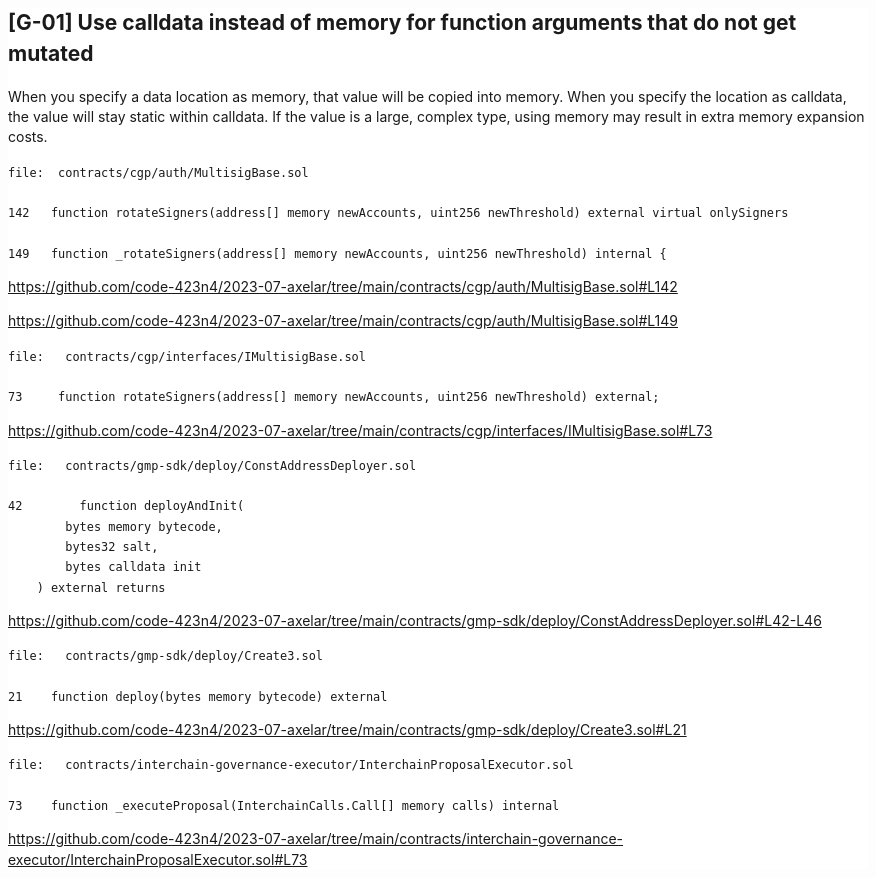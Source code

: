 

## [G-01] Use calldata instead of memory for function arguments that do not get mutated

When you specify a data location as memory, that value will be copied into memory. When you specify the location as calldata, the value will stay static within calldata. If the value is a large, complex type, using memory may result in extra memory expansion costs.

```solidity
file:  contracts/cgp/auth/MultisigBase.sol

142   function rotateSigners(address[] memory newAccounts, uint256 newThreshold) external virtual onlySigners 

149   function _rotateSigners(address[] memory newAccounts, uint256 newThreshold) internal {

```
https://github.com/code-423n4/2023-07-axelar/tree/main/contracts/cgp/auth/MultisigBase.sol#L142

https://github.com/code-423n4/2023-07-axelar/tree/main/contracts/cgp/auth/MultisigBase.sol#L149

```solidity
file:   contracts/cgp/interfaces/IMultisigBase.sol

73     function rotateSigners(address[] memory newAccounts, uint256 newThreshold) external;

```
https://github.com/code-423n4/2023-07-axelar/tree/main/contracts/cgp/interfaces/IMultisigBase.sol#L73

```solidity
file:   contracts/gmp-sdk/deploy/ConstAddressDeployer.sol

42        function deployAndInit(
        bytes memory bytecode,
        bytes32 salt,
        bytes calldata init
    ) external returns

```
https://github.com/code-423n4/2023-07-axelar/tree/main/contracts/gmp-sdk/deploy/ConstAddressDeployer.sol#L42-L46

```solidity
file:   contracts/gmp-sdk/deploy/Create3.sol

21    function deploy(bytes memory bytecode) external 

```

https://github.com/code-423n4/2023-07-axelar/tree/main/contracts/gmp-sdk/deploy/Create3.sol#L21


```solidity
file:   contracts/interchain-governance-executor/InterchainProposalExecutor.sol

73    function _executeProposal(InterchainCalls.Call[] memory calls) internal 

```
https://github.com/code-423n4/2023-07-axelar/tree/main/contracts/interchain-governance-executor/InterchainProposalExecutor.sol#L73
